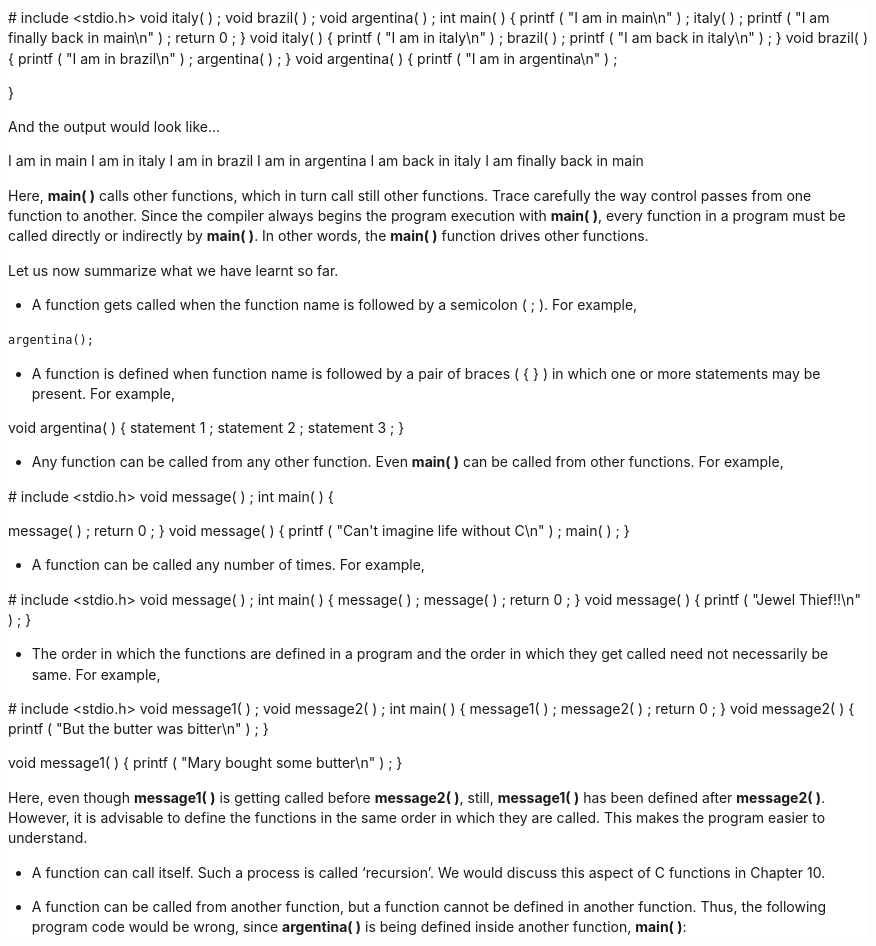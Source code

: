 \# include <stdio.h> void italy( ) ; void brazil( ) ; void argentina( ) ; int main( ) { printf ( "I am in main\\n" ) ; italy( ) ; printf ( "I am finally back in main\\n" ) ; return 0 ; } void italy( ) { printf ( "I am in italy\\n" ) ; brazil( ) ; printf ( "I am back in italy\\n" ) ; } void brazil( ) { printf ( "I am in brazil\\n" ) ; argentina( ) ; } void argentina( ) { printf ( "I am in argentina\\n" ) ;

}

And the output would look like...

I am in main I am in italy I am in brazil I am in argentina I am back in italy I am finally back in main

Here, **main( )** calls other functions, which in turn call still other functions. Trace carefully the way control passes from one function to another. Since the compiler always begins the program execution with **main( )**, every function in a program must be called directly or indirectly by **main( )**. In other words, the **main( )** function drives other functions.

Let us now summarize what we have learnt so far.

- A function gets called when the function name is followed by a semicolon ( ; ). For example,
```
argentina();
```
- A function is defined when function name is followed by a pair of braces ( { } ) in which one or more statements may be present. For example,

void argentina( ) { statement 1 ; statement 2 ; statement 3 ; }

- Any function can be called from any other function. Even **main( )** can be called from other functions. For example,

\# include <stdio.h> void message( ) ; int main( ) {

message( ) ; return 0 ; } void message( ) { printf ( "Can't imagine life without C\\n" ) ; main( ) ; }

- A function can be called any number of times. For example,

\# include <stdio.h> void message( ) ; int main( ) { message( ) ; message( ) ; return 0 ; } void message( ) { printf ( "Jewel Thief!!\\n" ) ; }

- The order in which the functions are defined in a program and the order in which they get called need not necessarily be same. For example,

\# include <stdio.h> void message1( ) ; void message2( ) ; int main( ) { message1( ) ; message2( ) ; return 0 ; } void message2( ) { printf ( "But the butter was bitter\\n" ) ; }

void message1( ) { printf ( "Mary bought some butter\\n" ) ; }

Here, even though **message1( )** is getting called before **message2( )**, still, **message1( )** has been defined after **message2( )**. However, it is advisable to define the functions in the same order in which they are called. This makes the program easier to understand.

- A function can call itself. Such a process is called ‘recursion’. We would discuss this aspect of C functions in Chapter 10.

- A function can be called from another function, but a function cannot be defined in another function. Thus, the following program code would be wrong, since **argentina( )** is being defined inside another function, **main( )**:
